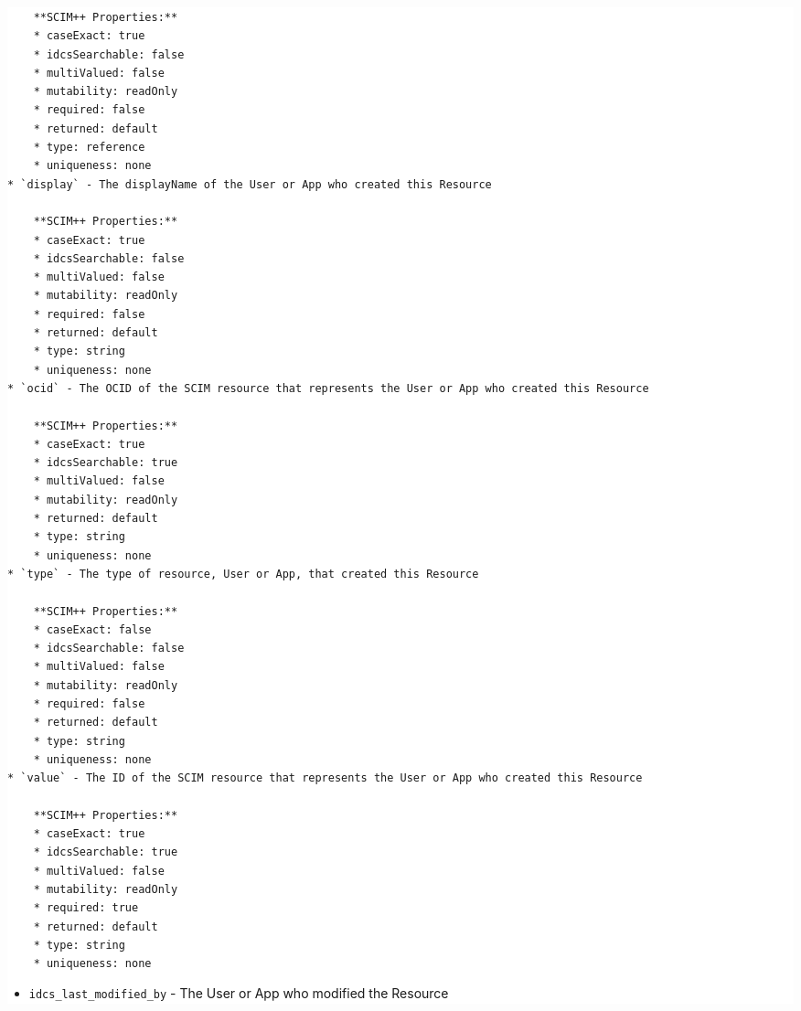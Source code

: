 		**SCIM++ Properties:**
		* caseExact: true
		* idcsSearchable: false
		* multiValued: false
		* mutability: readOnly
		* required: false
		* returned: default
		* type: reference
		* uniqueness: none
	* `display` - The displayName of the User or App who created this Resource

		**SCIM++ Properties:**
		* caseExact: true
		* idcsSearchable: false
		* multiValued: false
		* mutability: readOnly
		* required: false
		* returned: default
		* type: string
		* uniqueness: none
	* `ocid` - The OCID of the SCIM resource that represents the User or App who created this Resource

		**SCIM++ Properties:**
		* caseExact: true
		* idcsSearchable: true
		* multiValued: false
		* mutability: readOnly
		* returned: default
		* type: string
		* uniqueness: none
	* `type` - The type of resource, User or App, that created this Resource

		**SCIM++ Properties:**
		* caseExact: false
		* idcsSearchable: false
		* multiValued: false
		* mutability: readOnly
		* required: false
		* returned: default
		* type: string
		* uniqueness: none
	* `value` - The ID of the SCIM resource that represents the User or App who created this Resource

		**SCIM++ Properties:**
		* caseExact: true
		* idcsSearchable: true
		* multiValued: false
		* mutability: readOnly
		* required: true
		* returned: default
		* type: string
		* uniqueness: none
* `idcs_last_modified_by` - The User or App who modified the Resource
